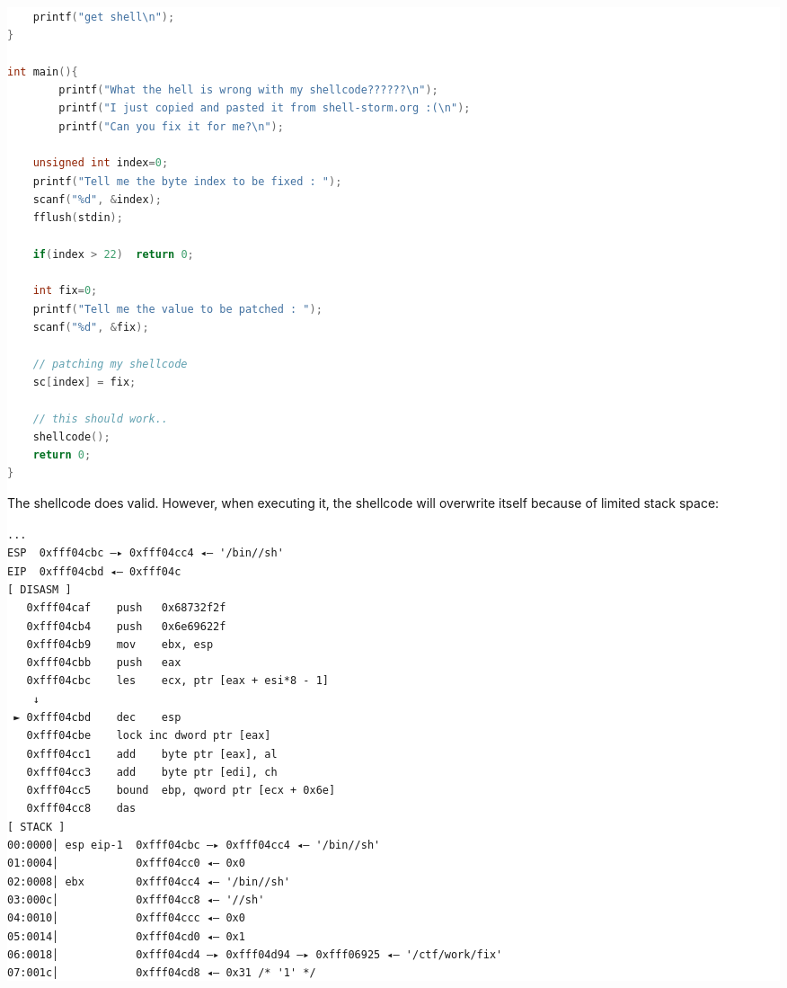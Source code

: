 ```c
	printf("get shell\n");
}

int main(){
        printf("What the hell is wrong with my shellcode??????\n");
        printf("I just copied and pasted it from shell-storm.org :(\n");
        printf("Can you fix it for me?\n");

	unsigned int index=0;
	printf("Tell me the byte index to be fixed : ");
	scanf("%d", &index);
	fflush(stdin);

	if(index > 22)	return 0;

	int fix=0;
	printf("Tell me the value to be patched : ");
	scanf("%d", &fix);

	// patching my shellcode
	sc[index] = fix;

	// this should work..
	shellcode();
	return 0;
}
```

The shellcode does valid. However, when executing it, the shellcode will overwrite itself because of limited stack space:
```
...
ESP  0xfff04cbc —▸ 0xfff04cc4 ◂— '/bin//sh'
EIP  0xfff04cbd ◂— 0xfff04c
[ DISASM ]
   0xfff04caf    push   0x68732f2f
   0xfff04cb4    push   0x6e69622f
   0xfff04cb9    mov    ebx, esp
   0xfff04cbb    push   eax
   0xfff04cbc    les    ecx, ptr [eax + esi*8 - 1]
    ↓
 ► 0xfff04cbd    dec    esp
   0xfff04cbe    lock inc dword ptr [eax]
   0xfff04cc1    add    byte ptr [eax], al
   0xfff04cc3    add    byte ptr [edi], ch
   0xfff04cc5    bound  ebp, qword ptr [ecx + 0x6e]
   0xfff04cc8    das
[ STACK ]
00:0000│ esp eip-1  0xfff04cbc —▸ 0xfff04cc4 ◂— '/bin//sh'
01:0004│            0xfff04cc0 ◂— 0x0
02:0008│ ebx        0xfff04cc4 ◂— '/bin//sh'
03:000c│            0xfff04cc8 ◂— '//sh'
04:0010│            0xfff04ccc ◂— 0x0
05:0014│            0xfff04cd0 ◂— 0x1
06:0018│            0xfff04cd4 —▸ 0xfff04d94 —▸ 0xfff06925 ◂— '/ctf/work/fix'
07:001c│            0xfff04cd8 ◂— 0x31 /* '1' */
```
